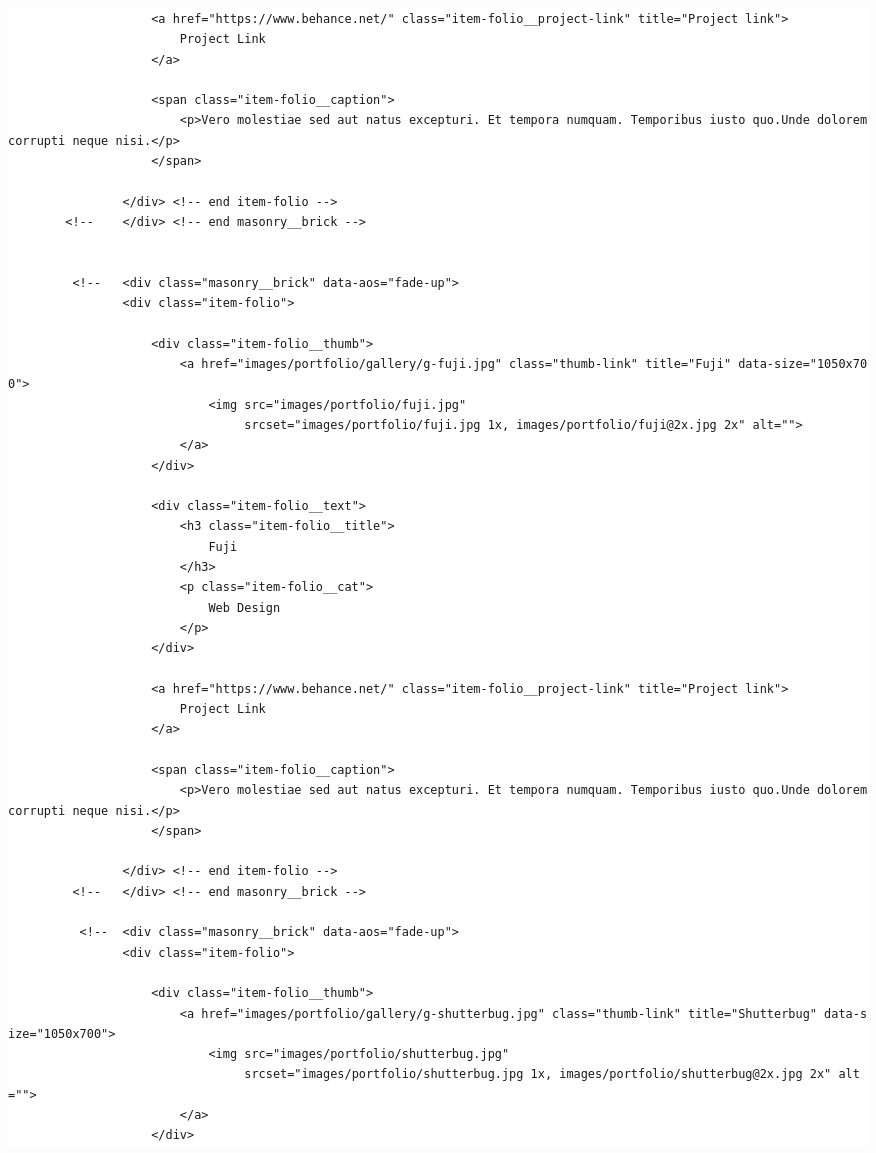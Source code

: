                         <a href="https://www.behance.net/" class="item-folio__project-link" title="Project link">
                            Project Link
                        </a>

                        <span class="item-folio__caption">
                            <p>Vero molestiae sed aut natus excepturi. Et tempora numquam. Temporibus iusto quo.Unde dolorem corrupti neque nisi.</p>
                        </span>

                    </div> <!-- end item-folio -->
            <!--    </div> <!-- end masonry__brick -->


             <!--   <div class="masonry__brick" data-aos="fade-up">
                    <div class="item-folio">

                        <div class="item-folio__thumb">
                            <a href="images/portfolio/gallery/g-fuji.jpg" class="thumb-link" title="Fuji" data-size="1050x700">
                                <img src="images/portfolio/fuji.jpg"
                                     srcset="images/portfolio/fuji.jpg 1x, images/portfolio/fuji@2x.jpg 2x" alt="">
                            </a>
                        </div>

                        <div class="item-folio__text">
                            <h3 class="item-folio__title">
                                Fuji
                            </h3>
                            <p class="item-folio__cat">
                                Web Design
                            </p>
                        </div>

                        <a href="https://www.behance.net/" class="item-folio__project-link" title="Project link">
                            Project Link
                        </a>

                        <span class="item-folio__caption">
                            <p>Vero molestiae sed aut natus excepturi. Et tempora numquam. Temporibus iusto quo.Unde dolorem corrupti neque nisi.</p>
                        </span>

                    </div> <!-- end item-folio -->
             <!--   </div> <!-- end masonry__brick -->

              <!--  <div class="masonry__brick" data-aos="fade-up">
                    <div class="item-folio">

                        <div class="item-folio__thumb">
                            <a href="images/portfolio/gallery/g-shutterbug.jpg" class="thumb-link" title="Shutterbug" data-size="1050x700">
                                <img src="images/portfolio/shutterbug.jpg"
                                     srcset="images/portfolio/shutterbug.jpg 1x, images/portfolio/shutterbug@2x.jpg 2x" alt="">
                            </a>
                        </div>
